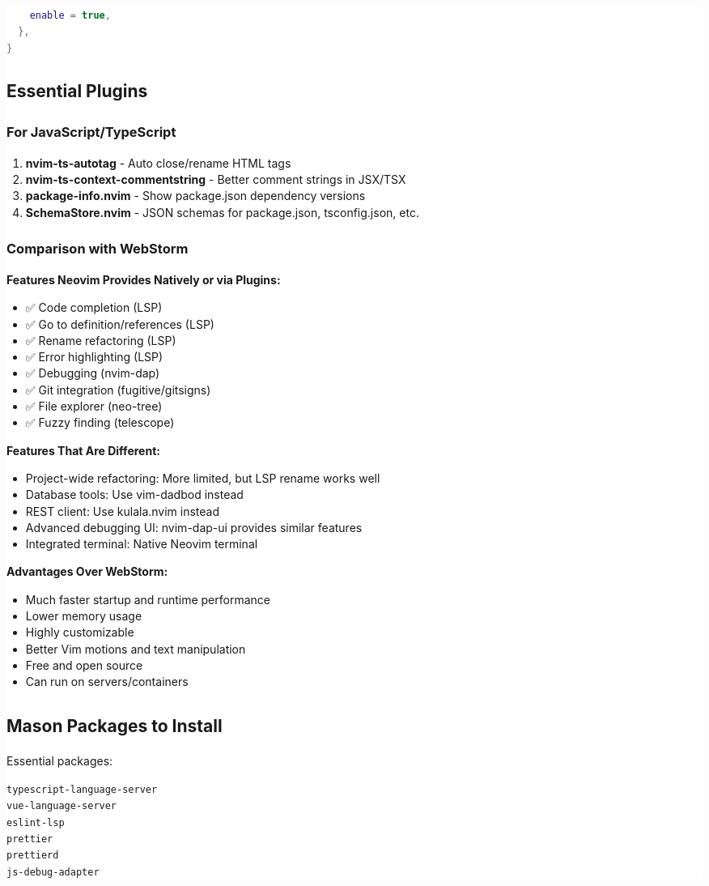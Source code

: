 ```lua
    enable = true,
  },
}
```

## Essential Plugins

### For JavaScript/TypeScript

1. **nvim-ts-autotag** - Auto close/rename HTML tags
2. **nvim-ts-context-commentstring** - Better comment strings in JSX/TSX
3. **package-info.nvim** - Show package.json dependency versions
4. **SchemaStore.nvim** - JSON schemas for package.json, tsconfig.json, etc.

### Comparison with WebStorm

**Features Neovim Provides Natively or via Plugins:**
- ✅ Code completion (LSP)
- ✅ Go to definition/references (LSP)
- ✅ Rename refactoring (LSP)
- ✅ Error highlighting (LSP)
- ✅ Debugging (nvim-dap)
- ✅ Git integration (fugitive/gitsigns)
- ✅ File explorer (neo-tree)
- ✅ Fuzzy finding (telescope)

**Features That Are Different:**
- Project-wide refactoring: More limited, but LSP rename works well
- Database tools: Use vim-dadbod instead
- REST client: Use kulala.nvim instead
- Advanced debugging UI: nvim-dap-ui provides similar features
- Integrated terminal: Native Neovim terminal

**Advantages Over WebStorm:**
- Much faster startup and runtime performance
- Lower memory usage
- Highly customizable
- Better Vim motions and text manipulation
- Free and open source
- Can run on servers/containers

## Mason Packages to Install

Essential packages:
```
typescript-language-server
vue-language-server
eslint-lsp
prettier
prettierd
js-debug-adapter
```
